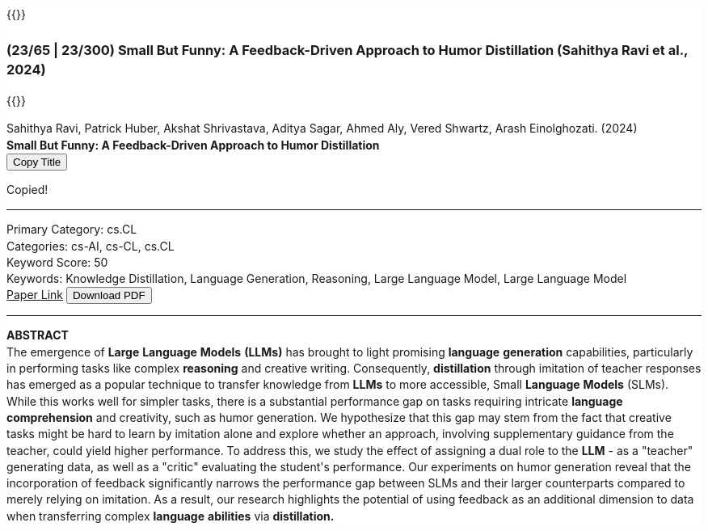 {{</citation>}}


### (23/65 | 23/300) Small But Funny: A Feedback-Driven Approach to Humor Distillation (Sahithya Ravi et al., 2024)

{{<citation>}}

Sahithya Ravi, Patrick Huber, Akshat Shrivastava, Aditya Sagar, Ahmed Aly, Vered Shwartz, Arash Einolghozati. (2024)  
**Small But Funny: A Feedback-Driven Approach to Humor Distillation**
<br/>
<button class="copy-to-clipboard" title="Small But Funny: A Feedback-Driven Approach to Humor Distillation" index=23>
  <span class="copy-to-clipboard-item">Copy Title<span>
</button>
<div class="toast toast-copied toast-index-23 align-items-center text-bg-secondary border-0 position-absolute top-0 end-0" role="alert" aria-live="assertive" aria-atomic="true">
  <div class="d-flex">
    <div class="toast-body">
      Copied!
    </div>
  </div>
</div>

---
Primary Category: cs.CL  
Categories: cs-AI, cs-CL, cs.CL  
Keyword Score: 50  
Keywords: Knowledge Distillation, Language Generation, Reasoning, Large Language Model, Large Language Model  
<a type="button" class="btn btn-outline-primary" href="http://arxiv.org/abs/2402.18113v1" target="_blank" >Paper Link</a>
<button type="button" class="btn btn-outline-primary download-pdf" url="https://arxiv.org/pdf/2402.18113v1.pdf" filename="2402.18113v1.pdf">Download PDF</button>

---


**ABSTRACT**  
The emergence of <b>Large</b> <b>Language</b> <b>Models</b> <b>(LLMs)</b> has brought to light promising <b>language</b> <b>generation</b> capabilities, particularly in performing tasks like complex <b>reasoning</b> and creative writing. Consequently, <b>distillation</b> through imitation of teacher responses has emerged as a popular technique to transfer knowledge from <b>LLMs</b> to more accessible, Small <b>Language</b> <b>Models</b> (SLMs). While this works well for simpler tasks, there is a substantial performance gap on tasks requiring intricate <b>language</b> <b>comprehension</b> and creativity, such as humor generation. We hypothesize that this gap may stem from the fact that creative tasks might be hard to learn by imitation alone and explore whether an approach, involving supplementary guidance from the teacher, could yield higher performance. To address this, we study the effect of assigning a dual role to the <b>LLM</b> - as a "teacher" generating data, as well as a "critic" evaluating the student's performance. Our experiments on humor generation reveal that the incorporation of feedback significantly narrows the performance gap between SLMs and their larger counterparts compared to merely relying on imitation. As a result, our research highlights the potential of using feedback as an additional dimension to data when transferring complex <b>language</b> <b>abilities</b> via <b>distillation.</b>
